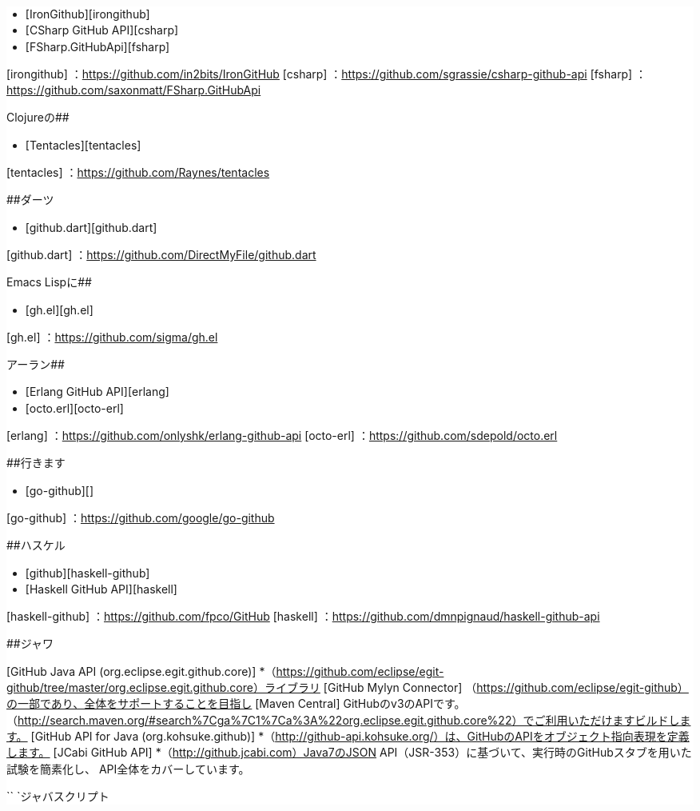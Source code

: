 * [IronGithub][irongithub]
* [CSharp GitHub API][csharp]
* [FSharp.GitHubApi][fsharp]

[irongithub] ：https://github.com/in2bits/IronGitHub
[csharp] ：https://github.com/sgrassie/csharp-github-api
[fsharp] ：https://github.com/saxonmatt/FSharp.GitHubApi

Clojureの##

* [Tentacles][tentacles]

[tentacles] ：https://github.com/Raynes/tentacles

##ダーツ

* [github.dart][github.dart]

[github.dart] ：https://github.com/DirectMyFile/github.dart

Emacs Lispに##

* [gh.el][gh.el]

[gh.el] ：https://github.com/sigma/gh.el

アーラン##

* [Erlang GitHub API][erlang]
* [octo.erl][octo-erl]

[erlang] ：https://github.com/onlyshk/erlang-github-api
[octo-erl] ：https://github.com/sdepold/octo.erl

##行きます

* [go-github][]

[go-github] ：https://github.com/google/go-github

##ハスケル

* [github][haskell-github]
* [Haskell GitHub API][haskell]

[haskell-github] ：https://github.com/fpco/GitHub
[haskell] ：https://github.com/dmnpignaud/haskell-github-api

##ジャワ

[GitHub Java API (org.eclipse.egit.github.core)] *（https://github.com/eclipse/egit-github/tree/master/org.eclipse.egit.github.core）ライブラリ
[GitHub Mylyn Connector] （https://github.com/eclipse/egit-github）の一部であり、全体をサポートすることを目指し
[Maven Central] GitHubのv3のAPIです。 （http://search.maven.org/#search%7Cga%7C1%7Ca%3A%22org.eclipse.egit.github.core%22）でご利用いただけますビルドします。
[GitHub API for Java (org.kohsuke.github)] *（http://github-api.kohsuke.org/）は、GitHubのAPIをオブジェクト指向表現を定義します。
[JCabi GitHub API] *（http://github.jcabi.com）Java7のJSON API（JSR-353）に基づいて、実行時のGitHubスタブを用いた試験を簡素化し、
API全体をカバーしています。

`` `ジャバスクリプト
